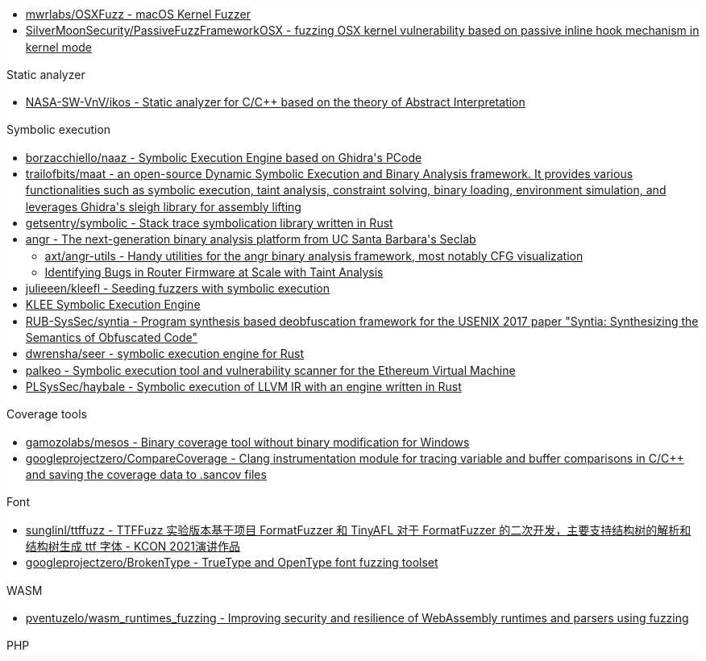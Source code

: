 * [mwrlabs/OSXFuzz - macOS Kernel Fuzzer](https://github.com/mwrlabs/OSXFuzz)
* [SilverMoonSecurity/PassiveFuzzFrameworkOSX - fuzzing OSX kernel vulnerability based on passive inline hook mechanism in kernel mode](https://github.com/SilverMoonSecurity/PassiveFuzzFrameworkOSX)

Static analyzer

* [NASA-SW-VnV/ikos - Static analyzer for C/C++ based on the theory of Abstract Interpretation](https://github.com/NASA-SW-VnV/ikos)

Symbolic execution

* [borzacchiello/naaz - Symbolic Execution Engine based on Ghidra's PCode](https://github.com/borzacchiello/naaz)
* [trailofbits/maat - an open-source Dynamic Symbolic Execution and Binary Analysis framework. It provides various functionalities such as symbolic execution, taint analysis, constraint solving, binary loading, environment simulation, and leverages Ghidra's sleigh library for assembly lifting](https://github.com/trailofbits/maat)
* [getsentry/symbolic - Stack trace symbolication library written in Rust](https://github.com/getsentry/symbolic)
* [angr - The next-generation binary analysis platform from UC Santa Barbara's Seclab](https://github.com/angr/angr)
  * [axt/angr-utils - Handy utilities for the angr binary analysis framework, most notably CFG visualization](https://github.com/axt/angr-utils)
  * [Identifying Bugs in Router Firmware at Scale with Taint Analysis](https://starlabs.sg/blog/2021/08/identifying-bugs-in-router-firmware-at-scale-with-taint-analysis/)
* [julieeen/kleefl - Seeding fuzzers with symbolic execution](https://github.com/julieeen/kleefl)
* [KLEE Symbolic Execution Engine](http://klee.github.io/)
* [RUB-SysSec/syntia - Program synthesis based deobfuscation framework for the USENIX 2017 paper "Syntia: Synthesizing the Semantics of Obfuscated Code"](https://github.com/RUB-SysSec/syntia)
* [dwrensha/seer - symbolic execution engine for Rust](https://github.com/dwrensha/seer)
* [palkeo - Symbolic execution tool and vulnerability scanner for the Ethereum Virtual Machine](https://github.com/palkeo/pakala)
* [PLSysSec/haybale - Symbolic execution of LLVM IR with an engine written in Rust](https://github.com/PLSysSec/haybale)

Coverage tools

* [gamozolabs/mesos - Binary coverage tool without binary modification for Windows](https://github.com/gamozolabs/mesos)
* [googleprojectzero/CompareCoverage - Clang instrumentation module for tracing variable and buffer comparisons in C/C++ and saving the coverage data to .sancov files](https://github.com/googleprojectzero/CompareCoverage)

Font

* [sunglinl/ttffuzz - TTFFuzz 实验版本基于项目 FormatFuzzer 和 TinyAFL 对于 FormatFuzzer 的二次开发，主要支持结构树的解析和结构树生成 ttf 字体 - KCON 2021演讲作品](https://github.com/sunglinl/ttffuzz)
* [googleprojectzero/BrokenType - TrueType and OpenType font fuzzing toolset](https://github.com/googleprojectzero/BrokenType)

WASM

* [pventuzelo/wasm_runtimes_fuzzing - Improving security and resilience of WebAssembly runtimes and parsers using fuzzing](https://github.com/pventuzelo/wasm_runtimes_fuzzing)

PHP
